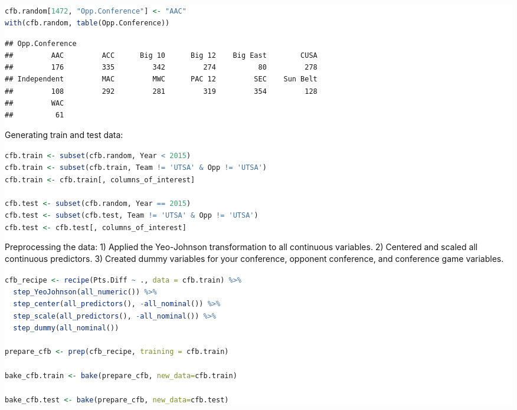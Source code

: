 ``` r
cfb.random[1472, "Opp.Conference"] <- "AAC"
with(cfb.random, table(Opp.Conference))
```

    ## Opp.Conference
    ##         AAC         ACC      Big 10      Big 12    Big East        CUSA 
    ##         176         335         342         274          80         278 
    ## Independent         MAC         MWC      PAC 12         SEC    Sun Belt 
    ##         108         292         281         319         354         128 
    ##         WAC 
    ##          61

Generating train and test data:

``` r
cfb.train <- subset(cfb.random, Year < 2015)
cfb.train <- subset(cfb.train, Team != 'UTSA' & Opp != 'UTSA')
cfb.train <- cfb.train[, columns_of_interest]

cfb.test <- subset(cfb.random, Year == 2015)
cfb.test <- subset(cfb.test, Team != 'UTSA' & Opp != 'UTSA')
cfb.test <- cfb.test[, columns_of_interest]
```

Preprocessing the data: 1) Applied the Yeo-Johnson transformation to all
continuous variables. 2) Centered and scaled all continuous predictors.
3) Created dummy variables for your conference, opponent conference, and
conference game variables.

``` r
cfb_recipe <- recipe(Pts.Diff ~ ., data = cfb.train) %>%
  step_YeoJohnson(all_numeric()) %>%
  step_center(all_predictors(), -all_nominal()) %>%
  step_scale(all_predictors(), -all_nominal()) %>%
  step_dummy(all_nominal())

prepare_cfb <- prep(cfb_recipe, training = cfb.train)

bake_cfb.train <- bake(prepare_cfb, new_data=cfb.train)

bake_cfb.test <- bake(prepare_cfb, new_data=cfb.test)
```
